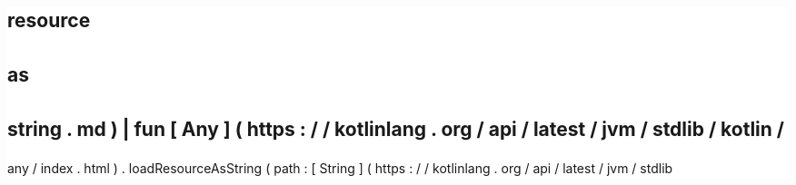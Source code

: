 resource
-
as
-
string
.
md
)
|
fun
[
Any
]
(
https
:
/
/
kotlinlang
.
org
/
api
/
latest
/
jvm
/
stdlib
/
kotlin
/
-
any
/
index
.
html
)
.
loadResourceAsString
(
path
:
[
String
]
(
https
:
/
/
kotlinlang
.
org
/
api
/
latest
/
jvm
/
stdlib